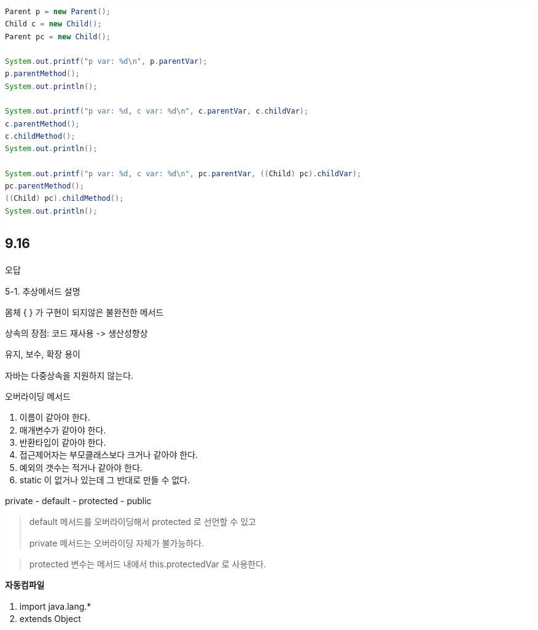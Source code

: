 ```java
Parent p = new Parent();
Child c = new Child();
Parent pc = new Child();

System.out.printf("p var: %d\n", p.parentVar);
p.parentMethod();
System.out.println();

System.out.printf("p var: %d, c var: %d\n", c.parentVar, c.childVar);
c.parentMethod();
c.childMethod();
System.out.println();

System.out.printf("p var: %d, c var: %d\n", pc.parentVar, ((Child) pc).childVar);
pc.parentMethod();
((Child) pc).childMethod();
System.out.println();
```

## 9.16

오답

5-1. 추상메서드 설명

몸체 { } 가 구현이 되지않은 불완전한 메서드



상속의 장점: 코드 재사용 -> 생산성향상

유지, 보수, 확장 용이

자바는 다중상속을 지원하지 않는다.

오버라이딩 메서드

1. 이름이 같아야 한다.
2. 매개변수가 같아야 한다.
3. 반환타입이 같아야 한다.
4. 접근제어자는 부모클래스보다 크거나 같아야 한다.
5. 예외의 갯수는 적거나 같아야 한다.
6. static 이 없거나 있는데 그 반대로 만들 수 없다.

private - default - protected - public

> default 메서드를 오버라이딩해서 protected 로 선언할 수 있고 
>
> private 메서드는 오버라이딩 자체가 불가능하다.

> protected 변수는 메서드 내에서 this.protectedVar 로 사용한다.

**자동컴파일**

1. import java.lang.*
2. extends Object
